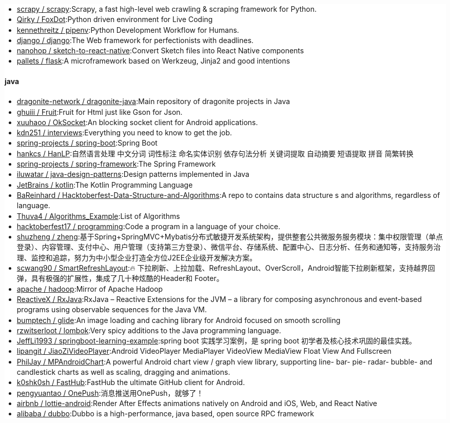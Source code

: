 * [scrapy / scrapy](https://github.com/scrapy/scrapy):Scrapy, a fast high-level web crawling & scraping framework for Python.
* [Qirky / FoxDot](https://github.com/Qirky/FoxDot):Python driven environment for Live Coding
* [kennethreitz / pipenv](https://github.com/kennethreitz/pipenv):Python Development Workflow for Humans.
* [django / django](https://github.com/django/django):The Web framework for perfectionists with deadlines.
* [nanohop / sketch-to-react-native](https://github.com/nanohop/sketch-to-react-native):Convert Sketch files into React Native components
* [pallets / flask](https://github.com/pallets/flask):A microframework based on Werkzeug, Jinja2 and good intentions

#### java
* [dragonite-network / dragonite-java](https://github.com/dragonite-network/dragonite-java):Main repository of dragonite projects in Java
* [ghuiii / Fruit](https://github.com/ghuiii/Fruit):Fruit for Html just like Gson for Json.
* [xuuhaoo / OkSocket](https://github.com/xuuhaoo/OkSocket):An blocking socket client for Android applications.
* [kdn251 / interviews](https://github.com/kdn251/interviews):Everything you need to know to get the job.
* [spring-projects / spring-boot](https://github.com/spring-projects/spring-boot):Spring Boot
* [hankcs / HanLP](https://github.com/hankcs/HanLP):自然语言处理 中文分词 词性标注 命名实体识别 依存句法分析 关键词提取 自动摘要 短语提取 拼音 简繁转换
* [spring-projects / spring-framework](https://github.com/spring-projects/spring-framework):The Spring Framework
* [iluwatar / java-design-patterns](https://github.com/iluwatar/java-design-patterns):Design patterns implemented in Java
* [JetBrains / kotlin](https://github.com/JetBrains/kotlin):The Kotlin Programming Language
* [BaReinhard / Hacktoberfest-Data-Structure-and-Algorithms](https://github.com/BaReinhard/Hacktoberfest-Data-Structure-and-Algorithms):A repo to contains data structure s and algorithms, regardless of language.
* [Thuva4 / Algorithms_Example](https://github.com/Thuva4/Algorithms_Example):List of Algorithms
* [hacktoberfest17 / programming](https://github.com/hacktoberfest17/programming):Code a program in a language of your choice.
* [shuzheng / zheng](https://github.com/shuzheng/zheng):基于Spring+SpringMVC+Mybatis分布式敏捷开发系统架构，提供整套公共微服务服务模块：集中权限管理（单点登录）、内容管理、支付中心、用户管理（支持第三方登录）、微信平台、存储系统、配置中心、日志分析、任务和通知等，支持服务治理、监控和追踪，努力为中小型企业打造全方位J2EE企业级开发解决方案。
* [scwang90 / SmartRefreshLayout](https://github.com/scwang90/SmartRefreshLayout):🔥 下拉刷新、上拉加载、RefreshLayout、OverScroll，Android智能下拉刷新框架，支持越界回弹，具有极强的扩展性，集成了几十种炫酷的Header和 Footer。
* [apache / hadoop](https://github.com/apache/hadoop):Mirror of Apache Hadoop
* [ReactiveX / RxJava](https://github.com/ReactiveX/RxJava):RxJava – Reactive Extensions for the JVM – a library for composing asynchronous and event-based programs using observable sequences for the Java VM.
* [bumptech / glide](https://github.com/bumptech/glide):An image loading and caching library for Android focused on smooth scrolling
* [rzwitserloot / lombok](https://github.com/rzwitserloot/lombok):Very spicy additions to the Java programming language.
* [JeffLi1993 / springboot-learning-example](https://github.com/JeffLi1993/springboot-learning-example):spring boot 实践学习案例，是 spring boot 初学者及核心技术巩固的最佳实践。
* [lipangit / JiaoZiVideoPlayer](https://github.com/lipangit/JiaoZiVideoPlayer):Android VideoPlayer MediaPlayer VideoView MediaView Float View And Fullscreen
* [PhilJay / MPAndroidChart](https://github.com/PhilJay/MPAndroidChart):A powerful Android chart view / graph view library, supporting line- bar- pie- radar- bubble- and candlestick charts as well as scaling, dragging and animations.
* [k0shk0sh / FastHub](https://github.com/k0shk0sh/FastHub):FastHub the ultimate GitHub client for Android.
* [pengyuantao / OnePush](https://github.com/pengyuantao/OnePush):消息推送用OnePush，就够了！
* [airbnb / lottie-android](https://github.com/airbnb/lottie-android):Render After Effects animations natively on Android and iOS, Web, and React Native
* [alibaba / dubbo](https://github.com/alibaba/dubbo):Dubbo is a high-performance, java based, open source RPC framework
